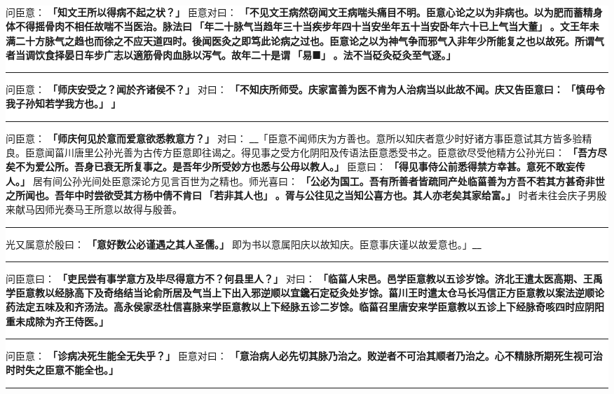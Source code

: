 ![](assets/audios/105/46.mp3)

问臣意： __「知文王所以得病不起之状？」__ 臣意对曰： __「不见文王病然窃闻文王病喘头痛目不明。臣意心论之以为非病也。以为肥而蓄精身体不得摇骨肉不相任故喘不当医治。脉法曰 __「年二十脉气当趋年三十当疾步年四十当安坐年五十当安卧年六十已上气当大董」__ 。文王年未满二十方脉气之趋也而徐之不应天道四时。後闻医灸之即笃此论病之过也。臣意论之以为神气争而邪气入非年少所能复之也以故死。所谓气者当调饮食择晏日车步广志以適筋骨肉血脉以泻气。故年二十是谓 __「易■」__ 。法不当砭灸砭灸至气逐。」__ 

---

![](assets/audios/105/47.mp3)

问臣意： __「师庆安受之？闻於齐诸侯不？」__ 对曰： __「不知庆所师受。庆家富善为医不肯为人治病当以此故不闻。庆又告臣意曰： __「慎毋令我子孙知若学我方也。」__ 」__ 

---

![](assets/audios/105/48.mp3)

问臣意： __「师庆何见於意而爱意欲悉教意方？」__ 对曰： __「臣意不闻师庆为方善也。意所以知庆者意少时好诸方事臣意试其方皆多验精良。臣意闻菑川唐里公孙光善为古传方臣意即往谒之。得见事之受方化阴阳及传语法臣意悉受书之。臣意欲尽受他精方公孙光曰： __「吾方尽矣不为爱公所。吾身已衰无所复事之。是吾年少所受妙方也悉与公毋以教人。」__ 臣意曰： __「得见事侍公前悉得禁方幸甚。意死不敢妄传人。」__ 居有间公孙光间处臣意深论方见言百世为之精也。师光喜曰： __「公必为国工。吾有所善者皆疏同产处临菑善为方吾不若其方甚奇非世之所闻也。吾年中时尝欲受其方杨中倩不肯曰 __「若非其人也」__ 。胥与公往见之当知公喜方也。其人亦老矣其家给富。」__ 时者未往会庆子男殷来献马因师光奏马王所意以故得与殷善。

---

![](assets/audios/105/49.mp3)

光又属意於殷曰： __「意好数公必谨遇之其人圣儒。」__ 即为书以意属阳庆以故知庆。臣意事庆谨以故爱意也。」__ 

---

![](assets/audios/105/50.mp3)

问臣意曰： __「吏民尝有事学意方及毕尽得意方不？何县里人？」__ 对曰： __「临菑人宋邑。邑学臣意教以五诊岁馀。济北王遣太医高期、王禹学臣意教以经脉高下及奇络结当论俞所居及气当上下出入邪逆顺以宜鑱石定砭灸处岁馀。菑川王时遣太仓马长冯信正方臣意教以案法逆顺论药法定五味及和齐汤法。高永侯家丞杜信喜脉来学臣意教以上下经脉五诊二岁馀。临菑召里唐安来学臣意教以五诊上下经脉奇咳四时应阴阳重未成除为齐王侍医。」__ 

---

![](assets/audios/105/51.mp3)

问臣意： __「诊病决死生能全无失乎？」__ 臣意对曰： __「意治病人必先切其脉乃治之。败逆者不可治其顺者乃治之。心不精脉所期死生视可治时时失之臣意不能全也。」__ 

---
